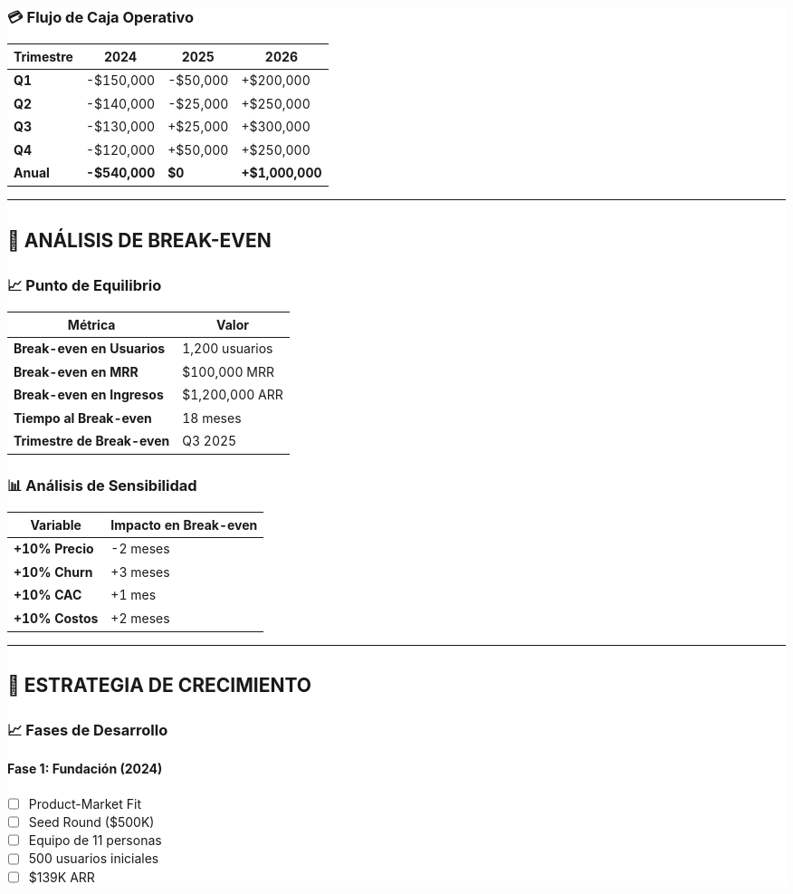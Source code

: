 ### 💳 Flujo de Caja Operativo

| **Trimestre** | **2024** | **2025** | **2026** |
|---------------|----------|----------|----------|
| **Q1** | -$150,000 | -$50,000 | +$200,000 |
| **Q2** | -$140,000 | -$25,000 | +$250,000 |
| **Q3** | -$130,000 | +$25,000 | +$300,000 |
| **Q4** | -$120,000 | +$50,000 | +$250,000 |
| **Anual** | **-$540,000** | **$0** | **+$1,000,000** |

---

## 🎯 ANÁLISIS DE BREAK-EVEN

### 📈 Punto de Equilibrio

| **Métrica** | **Valor** |
|-------------|-----------|
| **Break-even en Usuarios** | 1,200 usuarios |
| **Break-even en MRR** | $100,000 MRR |
| **Break-even en Ingresos** | $1,200,000 ARR |
| **Tiempo al Break-even** | 18 meses |
| **Trimestre de Break-even** | Q3 2025 |

### 📊 Análisis de Sensibilidad

| **Variable** | **Impacto en Break-even** |
|--------------|---------------------------|
| **+10% Precio** | -2 meses |
| **+10% Churn** | +3 meses |
| **+10% CAC** | +1 mes |
| **+10% Costos** | +2 meses |

---

## 🚀 ESTRATEGIA DE CRECIMIENTO

### 📈 Fases de Desarrollo

#### **Fase 1: Fundación (2024)**
- [ ] Product-Market Fit
- [ ] Seed Round ($500K)
- [ ] Equipo de 11 personas
- [ ] 500 usuarios iniciales
- [ ] $139K ARR
